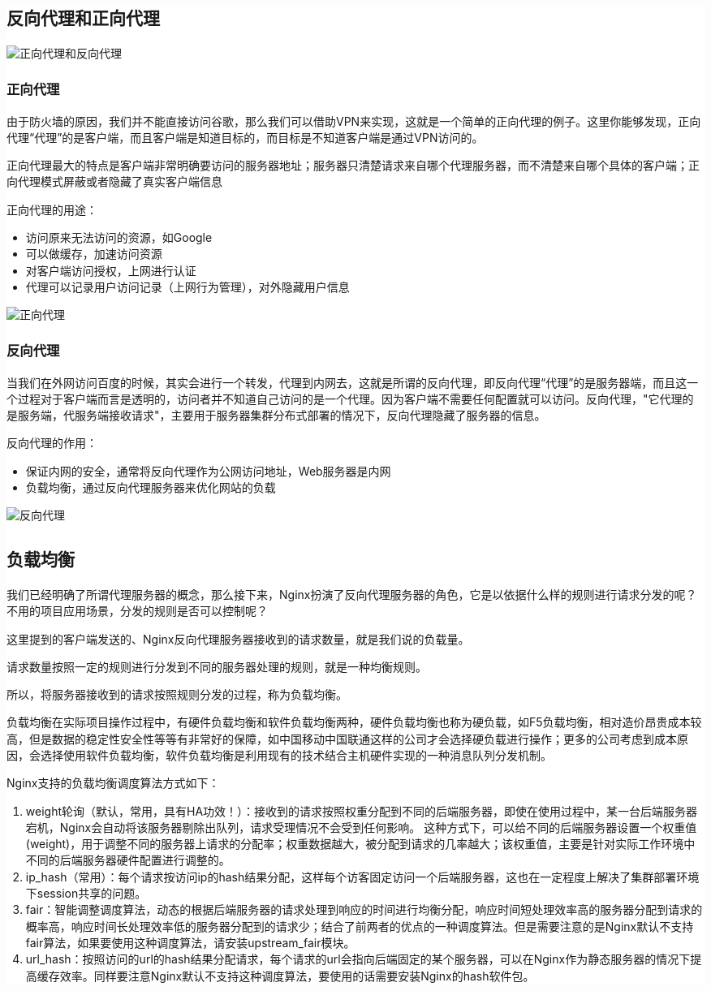 ## 反向代理和正向代理

![正向代理和反向代理](/blogImg/正向代理和反向代理.png)

### 正向代理

由于防火墙的原因，我们并不能直接访问谷歌，那么我们可以借助VPN来实现，这就是一个简单的正向代理的例子。这里你能够发现，正向代理“代理”的是客户端，而且客户端是知道目标的，而目标是不知道客户端是通过VPN访问的。

正向代理最大的特点是客户端非常明确要访问的服务器地址；服务器只清楚请求来自哪个代理服务器，而不清楚来自哪个具体的客户端；正向代理模式屏蔽或者隐藏了真实客户端信息

正向代理的用途：

- 访问原来无法访问的资源，如Google
- 可以做缓存，加速访问资源
- 对客户端访问授权，上网进行认证
- 代理可以记录用户访问记录（上网行为管理），对外隐藏用户信息

![正向代理](/blogImg/正向代理.jpg)

### 反向代理

当我们在外网访问百度的时候，其实会进行一个转发，代理到内网去，这就是所谓的反向代理，即反向代理“代理”的是服务器端，而且这一个过程对于客户端而言是透明的，访问者并不知道自己访问的是一个代理。因为客户端不需要任何配置就可以访问。反向代理，"它代理的是服务端，代服务端接收请求"，主要用于服务器集群分布式部署的情况下，反向代理隐藏了服务器的信息。

反向代理的作用：

- 保证内网的安全，通常将反向代理作为公网访问地址，Web服务器是内网
- 负载均衡，通过反向代理服务器来优化网站的负载

![反向代理](/blogImg/反向代理.jpg)

## 负载均衡

我们已经明确了所谓代理服务器的概念，那么接下来，Nginx扮演了反向代理服务器的角色，它是以依据什么样的规则进行请求分发的呢？不用的项目应用场景，分发的规则是否可以控制呢？

这里提到的客户端发送的、Nginx反向代理服务器接收到的请求数量，就是我们说的负载量。

请求数量按照一定的规则进行分发到不同的服务器处理的规则，就是一种均衡规则。

所以，将服务器接收到的请求按照规则分发的过程，称为负载均衡。

负载均衡在实际项目操作过程中，有硬件负载均衡和软件负载均衡两种，硬件负载均衡也称为硬负载，如F5负载均衡，相对造价昂贵成本较高，但是数据的稳定性安全性等等有非常好的保障，如中国移动中国联通这样的公司才会选择硬负载进行操作；更多的公司考虑到成本原因，会选择使用软件负载均衡，软件负载均衡是利用现有的技术结合主机硬件实现的一种消息队列分发机制。

Nginx支持的负载均衡调度算法方式如下：

1. weight轮询（默认，常用，具有HA功效！）：接收到的请求按照权重分配到不同的后端服务器，即使在使用过程中，某一台后端服务器宕机，Nginx会自动将该服务器剔除出队列，请求受理情况不会受到任何影响。 这种方式下，可以给不同的后端服务器设置一个权重值(weight)，用于调整不同的服务器上请求的分配率；权重数据越大，被分配到请求的几率越大；该权重值，主要是针对实际工作环境中不同的后端服务器硬件配置进行调整的。
2. ip_hash（常用）：每个请求按访问ip的hash结果分配，这样每个访客固定访问一个后端服务器，这也在一定程度上解决了集群部署环境下session共享的问题。
3. fair：智能调整调度算法，动态的根据后端服务器的请求处理到响应的时间进行均衡分配，响应时间短处理效率高的服务器分配到请求的概率高，响应时间长处理效率低的服务器分配到的请求少；结合了前两者的优点的一种调度算法。但是需要注意的是Nginx默认不支持fair算法，如果要使用这种调度算法，请安装upstream_fair模块。
4. url_hash：按照访问的url的hash结果分配请求，每个请求的url会指向后端固定的某个服务器，可以在Nginx作为静态服务器的情况下提高缓存效率。同样要注意Nginx默认不支持这种调度算法，要使用的话需要安装Nginx的hash软件包。

